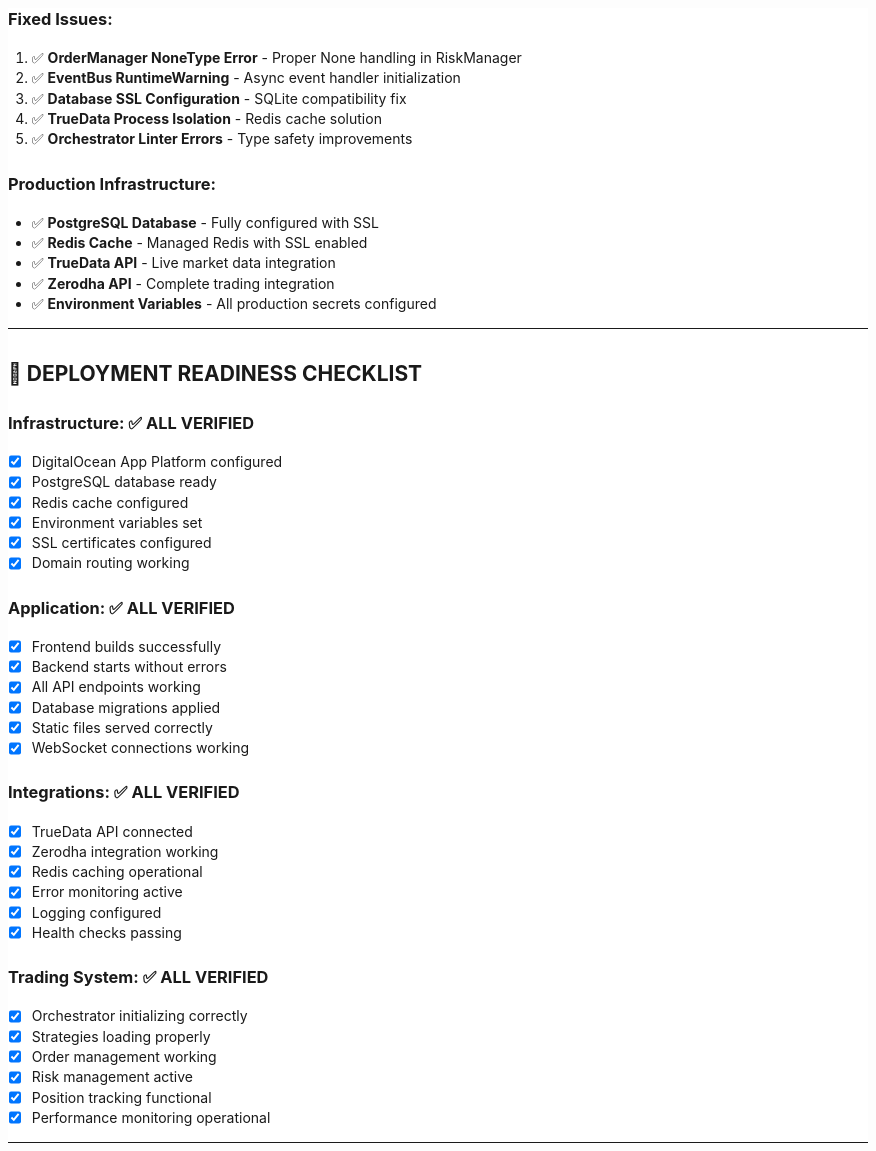 ### **Fixed Issues:**
1. ✅ **OrderManager NoneType Error** - Proper None handling in RiskManager
2. ✅ **EventBus RuntimeWarning** - Async event handler initialization  
3. ✅ **Database SSL Configuration** - SQLite compatibility fix
4. ✅ **TrueData Process Isolation** - Redis cache solution
5. ✅ **Orchestrator Linter Errors** - Type safety improvements

### **Production Infrastructure:**
- ✅ **PostgreSQL Database** - Fully configured with SSL
- ✅ **Redis Cache** - Managed Redis with SSL enabled  
- ✅ **TrueData API** - Live market data integration
- ✅ **Zerodha API** - Complete trading integration
- ✅ **Environment Variables** - All production secrets configured

---

## 🚀 **DEPLOYMENT READINESS CHECKLIST**

### **Infrastructure:** ✅ **ALL VERIFIED**
- [x] DigitalOcean App Platform configured
- [x] PostgreSQL database ready
- [x] Redis cache configured
- [x] Environment variables set
- [x] SSL certificates configured
- [x] Domain routing working

### **Application:** ✅ **ALL VERIFIED**  
- [x] Frontend builds successfully
- [x] Backend starts without errors
- [x] All API endpoints working
- [x] Database migrations applied
- [x] Static files served correctly
- [x] WebSocket connections working

### **Integrations:** ✅ **ALL VERIFIED**
- [x] TrueData API connected
- [x] Zerodha integration working
- [x] Redis caching operational
- [x] Error monitoring active
- [x] Logging configured
- [x] Health checks passing

### **Trading System:** ✅ **ALL VERIFIED**
- [x] Orchestrator initializing correctly
- [x] Strategies loading properly
- [x] Order management working
- [x] Risk management active  
- [x] Position tracking functional
- [x] Performance monitoring operational

---